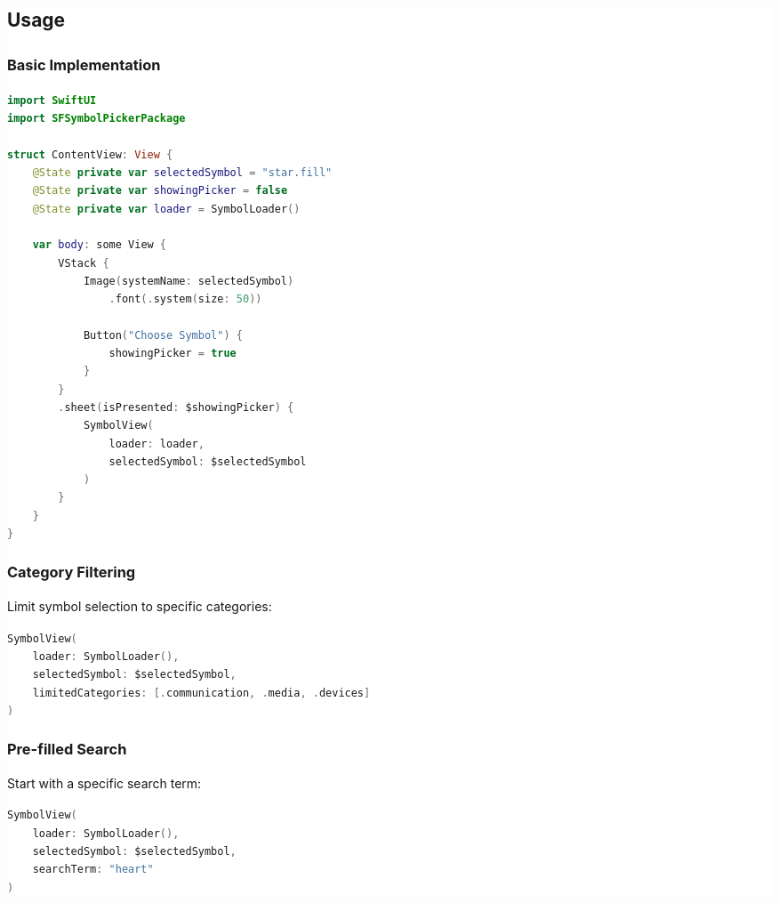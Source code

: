 ## Usage

### Basic Implementation

```swift
import SwiftUI
import SFSymbolPickerPackage

struct ContentView: View {
    @State private var selectedSymbol = "star.fill"
    @State private var showingPicker = false
    @State private var loader = SymbolLoader()
    
    var body: some View {
        VStack {
            Image(systemName: selectedSymbol)
                .font(.system(size: 50))
            
            Button("Choose Symbol") {
                showingPicker = true
            }
        }
        .sheet(isPresented: $showingPicker) {
            SymbolView(
                loader: loader,
                selectedSymbol: $selectedSymbol
            )
        }
    }
}
```

### Category Filtering

Limit symbol selection to specific categories:

```swift
SymbolView(
    loader: SymbolLoader(),
    selectedSymbol: $selectedSymbol,
    limitedCategories: [.communication, .media, .devices]
)
```

### Pre-filled Search

Start with a specific search term:

```swift
SymbolView(
    loader: SymbolLoader(),
    selectedSymbol: $selectedSymbol,
    searchTerm: "heart"
)
```
